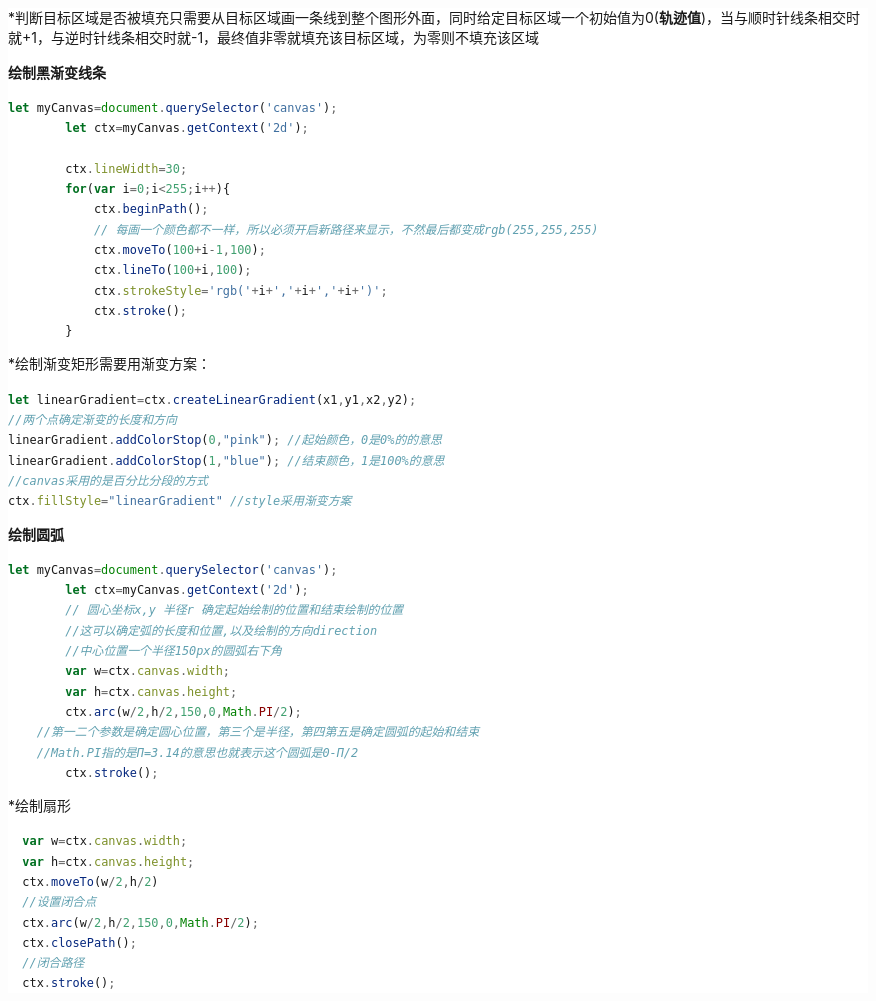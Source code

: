 *判断目标区域是否被填充只需要从目标区域画一条线到整个图形外面，同时给定目标区域一个初始值为0(**轨迹值**)，当与顺时针线条相交时就+1，与逆时针线条相交时就-1，最终值非零就填充该目标区域，为零则不填充该区域

**绘制黑渐变线条**

```js
let myCanvas=document.querySelector('canvas');
        let ctx=myCanvas.getContext('2d');

        ctx.lineWidth=30;
        for(var i=0;i<255;i++){
            ctx.beginPath();
            // 每画一个颜色都不一样，所以必须开启新路径来显示，不然最后都变成rgb(255,255,255)
            ctx.moveTo(100+i-1,100);
            ctx.lineTo(100+i,100);
            ctx.strokeStyle='rgb('+i+','+i+','+i+')';
            ctx.stroke();
        }
```

*绘制渐变矩形需要用渐变方案：

```js
let linearGradient=ctx.createLinearGradient(x1,y1,x2,y2);
//两个点确定渐变的长度和方向
linearGradient.addColorStop(0,"pink"); //起始颜色，0是0%的的意思
linearGradient.addColorStop(1,"blue"); //结束颜色，1是100%的意思
//canvas采用的是百分比分段的方式
ctx.fillStyle="linearGradient" //style采用渐变方案
```

**绘制圆弧**

```js
let myCanvas=document.querySelector('canvas');
        let ctx=myCanvas.getContext('2d');
        // 圆心坐标x,y 半径r 确定起始绘制的位置和结束绘制的位置
        //这可以确定弧的长度和位置,以及绘制的方向direction
        //中心位置一个半径150px的圆弧右下角
        var w=ctx.canvas.width;
        var h=ctx.canvas.height;
        ctx.arc(w/2,h/2,150,0,Math.PI/2);
	//第一二个参数是确定圆心位置，第三个是半径，第四第五是确定圆弧的起始和结束
    //Math.PI指的是Π=3.14的意思也就表示这个圆弧是0-Π/2
        ctx.stroke();
```

*绘制扇形

```js
  var w=ctx.canvas.width;
  var h=ctx.canvas.height;
  ctx.moveTo(w/2,h/2)
  //设置闭合点
  ctx.arc(w/2,h/2,150,0,Math.PI/2);
  ctx.closePath();
  //闭合路径
  ctx.stroke();
```
